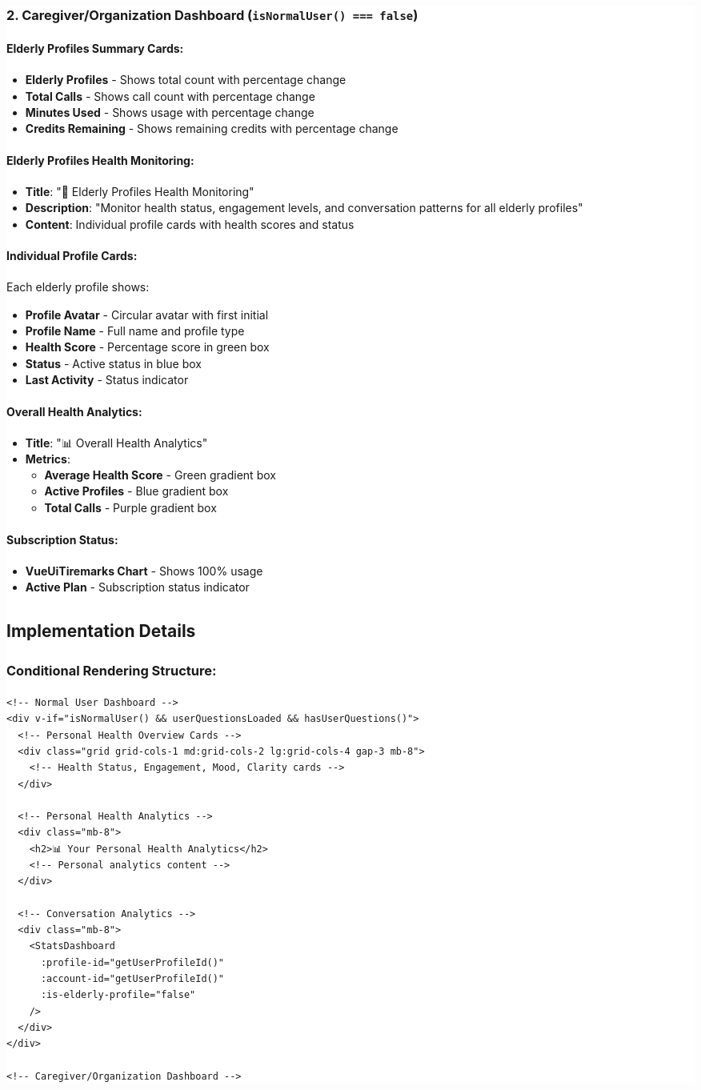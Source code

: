 ### 2. Caregiver/Organization Dashboard (`isNormalUser() === false`)

#### **Elderly Profiles Summary Cards:**
- **Elderly Profiles** - Shows total count with percentage change
- **Total Calls** - Shows call count with percentage change
- **Minutes Used** - Shows usage with percentage change
- **Credits Remaining** - Shows remaining credits with percentage change

#### **Elderly Profiles Health Monitoring:**
- **Title**: "👥 Elderly Profiles Health Monitoring"
- **Description**: "Monitor health status, engagement levels, and conversation patterns for all elderly profiles"
- **Content**: Individual profile cards with health scores and status

#### **Individual Profile Cards:**
Each elderly profile shows:
- **Profile Avatar** - Circular avatar with first initial
- **Profile Name** - Full name and profile type
- **Health Score** - Percentage score in green box
- **Status** - Active status in blue box
- **Last Activity** - Status indicator

#### **Overall Health Analytics:**
- **Title**: "📊 Overall Health Analytics"
- **Metrics**:
  - **Average Health Score** - Green gradient box
  - **Active Profiles** - Blue gradient box
  - **Total Calls** - Purple gradient box

#### **Subscription Status:**
- **VueUiTiremarks Chart** - Shows 100% usage
- **Active Plan** - Subscription status indicator

## Implementation Details

### Conditional Rendering Structure:
```vue
<!-- Normal User Dashboard -->
<div v-if="isNormalUser() && userQuestionsLoaded && hasUserQuestions()">
  <!-- Personal Health Overview Cards -->
  <div class="grid grid-cols-1 md:grid-cols-2 lg:grid-cols-4 gap-3 mb-8">
    <!-- Health Status, Engagement, Mood, Clarity cards -->
  </div>
  
  <!-- Personal Health Analytics -->
  <div class="mb-8">
    <h2>📊 Your Personal Health Analytics</h2>
    <!-- Personal analytics content -->
  </div>
  
  <!-- Conversation Analytics -->
  <div class="mb-8">
    <StatsDashboard 
      :profile-id="getUserProfileId()"
      :account-id="getUserProfileId()"
      :is-elderly-profile="false"
    />
  </div>
</div>

<!-- Caregiver/Organization Dashboard -->
```